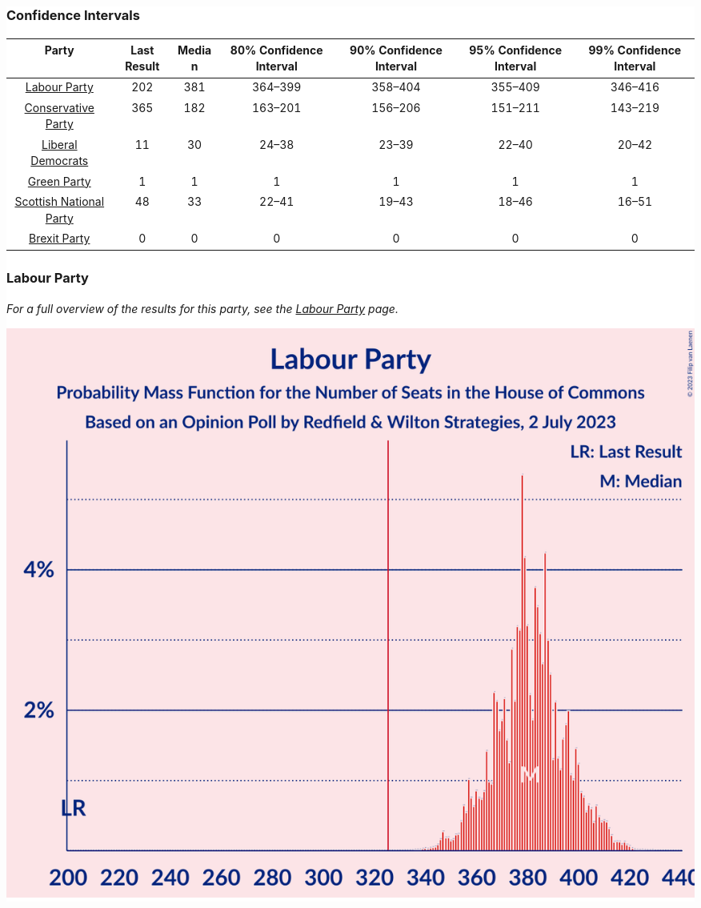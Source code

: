 
### Confidence Intervals

| Party | Last Result | Median | 80% Confidence Interval | 90% Confidence Interval | 95% Confidence Interval | 99% Confidence Interval |
|:-----:|:-----------:|:------:|:-----------------------:|:-----------------------:|:-----------------------:|:-----------------------:|
| <a href="#labour-party">Labour Party</a> | 202 | 381 | 364–399 |358–404 |355–409 |346–416 |
| <a href="#conservative-party">Conservative Party</a> | 365 | 182 | 163–201 |156–206 |151–211 |143–219 |
| <a href="#liberal-democrats">Liberal Democrats</a> | 11 | 30 | 24–38 |23–39 |22–40 |20–42 |
| <a href="#green-party">Green Party</a> | 1 | 1 | 1 |1 |1 |1 |
| <a href="#scottish-national-party">Scottish National Party</a> | 48 | 33 | 22–41 |19–43 |18–46 |16–51 |
| <a href="#brexit-party">Brexit Party</a> | 0 | 0 | 0 |0 |0 |0 |

### Labour Party

*For a full overview of the results for this party, see the [Labour Party](party-labourparty.html) page.*

![Graph with seats probability mass function not yet produced](2023-07-02-RedfieldWiltonStrategies-seats-pmf-labourparty.png "Seats Probability Mass Function")
